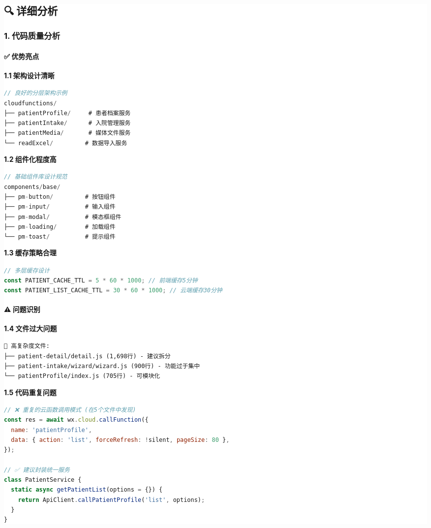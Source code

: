 
## 🔍 详细分析

### 1. 代码质量分析

#### ✅ 优势亮点

**1.1 架构设计清晰**

```javascript
// 良好的分层架构示例
cloudfunctions/
├── patientProfile/     # 患者档案服务
├── patientIntake/      # 入院管理服务
├── patientMedia/       # 媒体文件服务
└── readExcel/         # 数据导入服务
```

**1.2 组件化程度高**

```javascript
// 基础组件库设计规范
components/base/
├── pm-button/         # 按钮组件
├── pm-input/          # 输入组件
├── pm-modal/          # 模态框组件
├── pm-loading/        # 加载组件
└── pm-toast/          # 提示组件
```

**1.3 缓存策略合理**

```javascript
// 多层缓存设计
const PATIENT_CACHE_TTL = 5 * 60 * 1000; // 前端缓存5分钟
const PATIENT_LIST_CACHE_TTL = 30 * 60 * 1000; // 云端缓存30分钟
```

#### ⚠️ 问题识别

**1.4 文件过大问题**

```
🔴 高复杂度文件:
├── patient-detail/detail.js (1,698行) - 建议拆分
├── patient-intake/wizard/wizard.js (900行) - 功能过于集中
└── patientProfile/index.js (705行) - 可模块化
```

**1.5 代码重复问题**

```javascript
// ❌ 重复的云函数调用模式 (在5个文件中发现)
const res = await wx.cloud.callFunction({
  name: 'patientProfile',
  data: { action: 'list', forceRefresh: !silent, pageSize: 80 },
});

// ✅ 建议封装统一服务
class PatientService {
  static async getPatientList(options = {}) {
    return ApiClient.callPatientProfile('list', options);
  }
}
```
